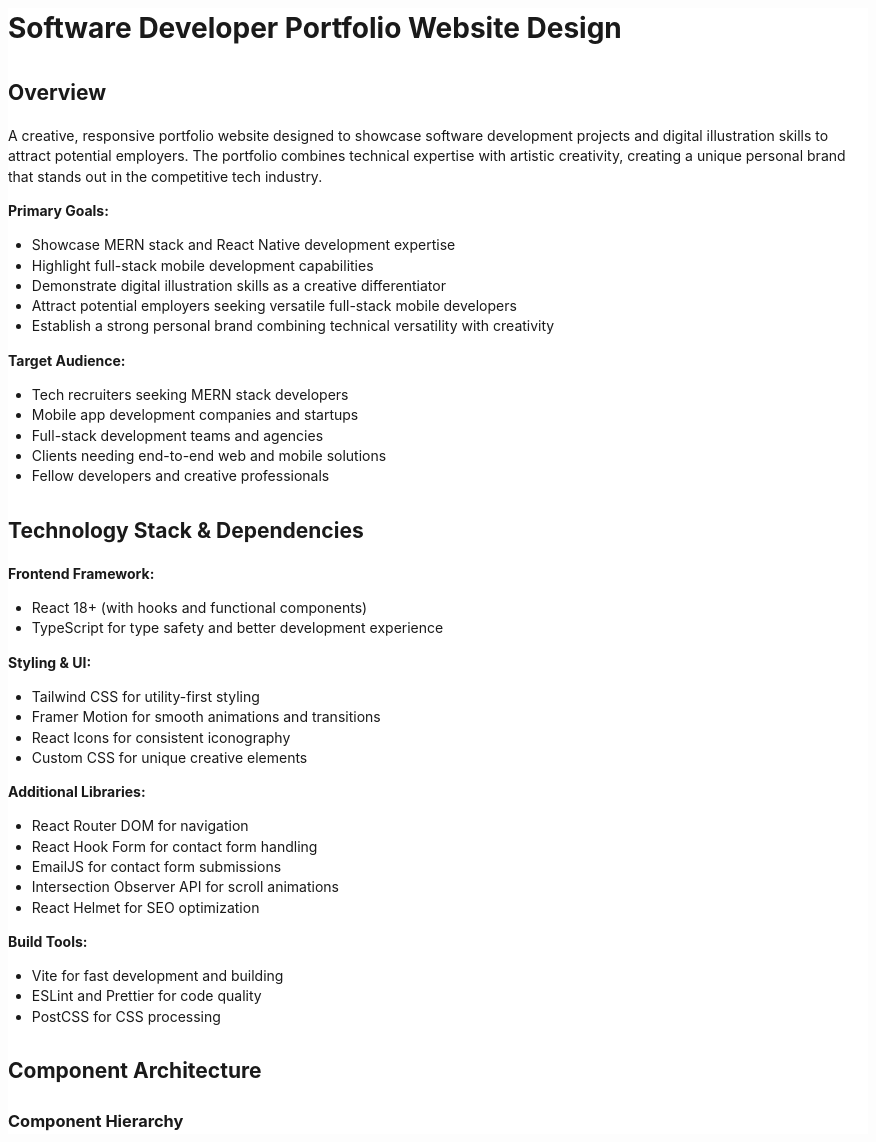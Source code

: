 # Software Developer Portfolio Website Design

## Overview

A creative, responsive portfolio website designed to showcase software development projects and digital illustration skills to attract potential employers. The portfolio combines technical expertise with artistic creativity, creating a unique personal brand that stands out in the competitive tech industry.

**Primary Goals:**
- Showcase MERN stack and React Native development expertise
- Highlight full-stack mobile development capabilities
- Demonstrate digital illustration skills as a creative differentiator
- Attract potential employers seeking versatile full-stack mobile developers
- Establish a strong personal brand combining technical versatility with creativity

**Target Audience:**
- Tech recruiters seeking MERN stack developers
- Mobile app development companies and startups
- Full-stack development teams and agencies
- Clients needing end-to-end web and mobile solutions
- Fellow developers and creative professionals

## Technology Stack & Dependencies

**Frontend Framework:**
- React 18+ (with hooks and functional components)
- TypeScript for type safety and better development experience

**Styling & UI:**
- Tailwind CSS for utility-first styling
- Framer Motion for smooth animations and transitions
- React Icons for consistent iconography
- Custom CSS for unique creative elements

**Additional Libraries:**
- React Router DOM for navigation
- React Hook Form for contact form handling
- EmailJS for contact form submissions
- Intersection Observer API for scroll animations
- React Helmet for SEO optimization

**Build Tools:**
- Vite for fast development and building
- ESLint and Prettier for code quality
- PostCSS for CSS processing

## Component Architecture

### Component Hierarchy
